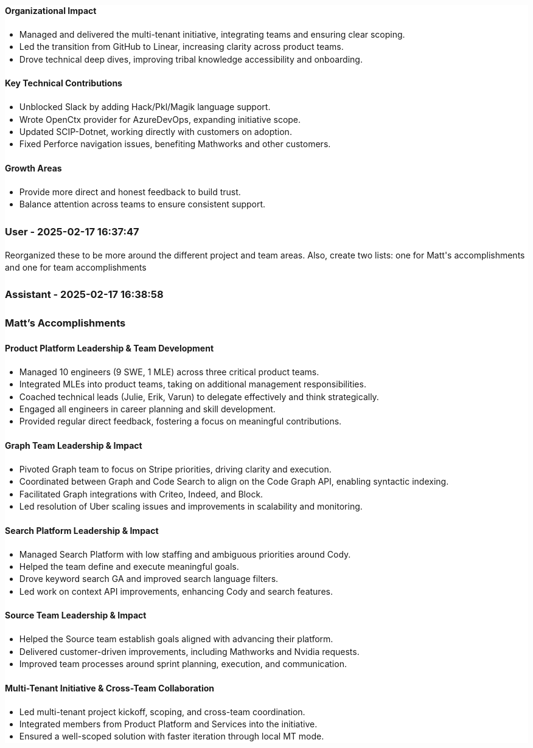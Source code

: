 #### **Organizational Impact**
- Managed and delivered the multi-tenant initiative, integrating teams and ensuring clear scoping.  
- Led the transition from GitHub to Linear, increasing clarity across product teams.  
- Drove technical deep dives, improving tribal knowledge accessibility and onboarding.  

#### **Key Technical Contributions**
- Unblocked Slack by adding Hack/Pkl/Magik language support.  
- Wrote OpenCtx provider for AzureDevOps, expanding initiative scope.  
- Updated SCIP-Dotnet, working directly with customers on adoption.  
- Fixed Perforce navigation issues, benefiting Mathworks and other customers.  

#### **Growth Areas**
- Provide more direct and honest feedback to build trust.  
- Balance attention across teams to ensure consistent support.

### User - 2025-02-17 16:37:47

Reorganized these to be more around the different project and team areas. Also, create two lists: one for Matt's accomplishments and one for team accomplishments 

### Assistant - 2025-02-17 16:38:58

### **Matt’s Accomplishments**  

#### **Product Platform Leadership & Team Development**  
- Managed 10 engineers (9 SWE, 1 MLE) across three critical product teams.  
- Integrated MLEs into product teams, taking on additional management responsibilities.  
- Coached technical leads (Julie, Erik, Varun) to delegate effectively and think strategically.  
- Engaged all engineers in career planning and skill development.  
- Provided regular direct feedback, fostering a focus on meaningful contributions.  

#### **Graph Team Leadership & Impact**  
- Pivoted Graph team to focus on Stripe priorities, driving clarity and execution.  
- Coordinated between Graph and Code Search to align on the Code Graph API, enabling syntactic indexing.  
- Facilitated Graph integrations with Criteo, Indeed, and Block.  
- Led resolution of Uber scaling issues and improvements in scalability and monitoring.  

#### **Search Platform Leadership & Impact**  
- Managed Search Platform with low staffing and ambiguous priorities around Cody.  
- Helped the team define and execute meaningful goals.  
- Drove keyword search GA and improved search language filters.  
- Led work on context API improvements, enhancing Cody and search features.  

#### **Source Team Leadership & Impact**  
- Helped the Source team establish goals aligned with advancing their platform.  
- Delivered customer-driven improvements, including Mathworks and Nvidia requests.  
- Improved team processes around sprint planning, execution, and communication.  

#### **Multi-Tenant Initiative & Cross-Team Collaboration**  
- Led multi-tenant project kickoff, scoping, and cross-team coordination.  
- Integrated members from Product Platform and Services into the initiative.  
- Ensured a well-scoped solution with faster iteration through local MT mode.  
